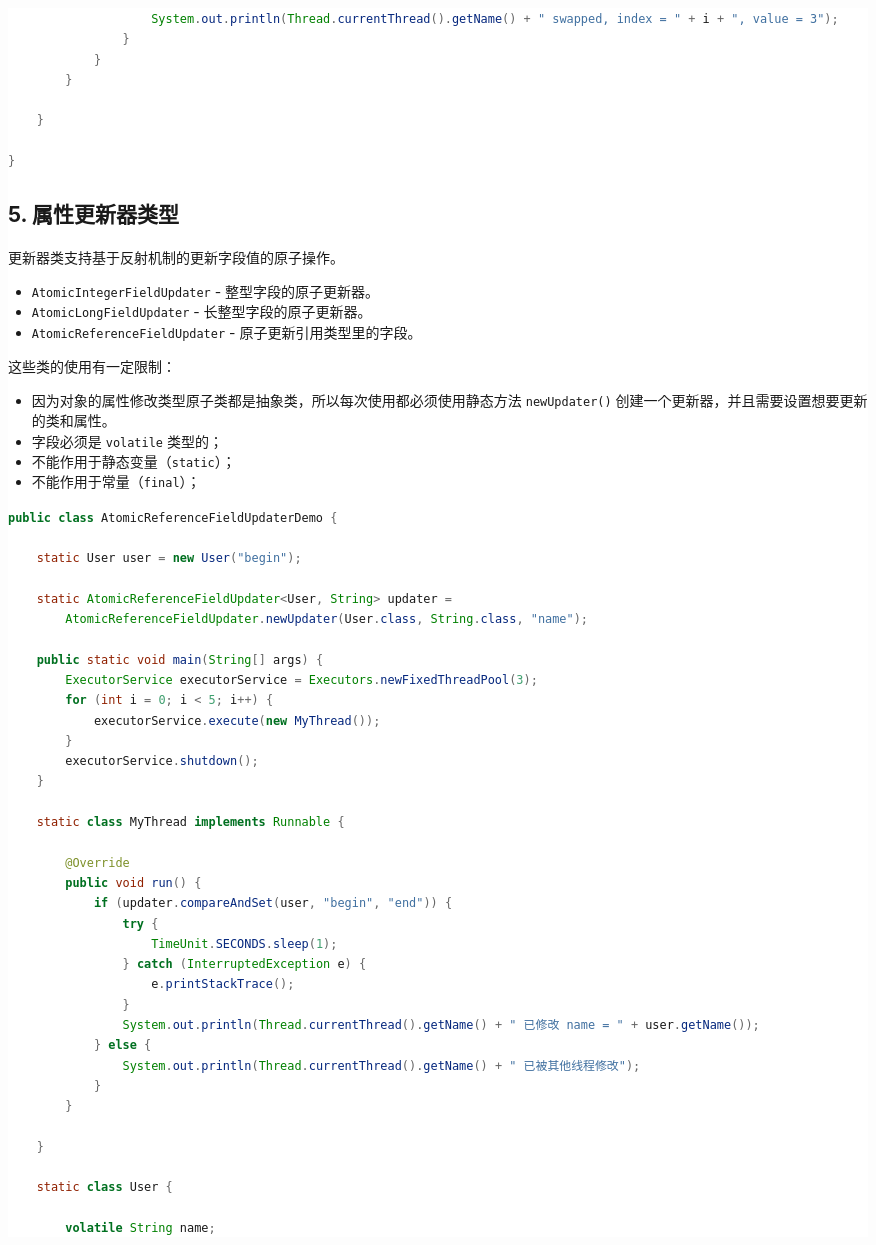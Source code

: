 ```java
                    System.out.println(Thread.currentThread().getName() + " swapped, index = " + i + ", value = 3");
                }
            }
        }

    }

}
```

## 5. 属性更新器类型

更新器类支持基于反射机制的更新字段值的原子操作。

- `AtomicIntegerFieldUpdater` - 整型字段的原子更新器。
- `AtomicLongFieldUpdater` - 长整型字段的原子更新器。
- `AtomicReferenceFieldUpdater` - 原子更新引用类型里的字段。

这些类的使用有一定限制：

- 因为对象的属性修改类型原子类都是抽象类，所以每次使用都必须使用静态方法 `newUpdater()` 创建一个更新器，并且需要设置想要更新的类和属性。
- 字段必须是 `volatile` 类型的；
- 不能作用于静态变量（`static`）；
- 不能作用于常量（`final`）；

```java
public class AtomicReferenceFieldUpdaterDemo {

    static User user = new User("begin");

    static AtomicReferenceFieldUpdater<User, String> updater =
        AtomicReferenceFieldUpdater.newUpdater(User.class, String.class, "name");

    public static void main(String[] args) {
        ExecutorService executorService = Executors.newFixedThreadPool(3);
        for (int i = 0; i < 5; i++) {
            executorService.execute(new MyThread());
        }
        executorService.shutdown();
    }

    static class MyThread implements Runnable {

        @Override
        public void run() {
            if (updater.compareAndSet(user, "begin", "end")) {
                try {
                    TimeUnit.SECONDS.sleep(1);
                } catch (InterruptedException e) {
                    e.printStackTrace();
                }
                System.out.println(Thread.currentThread().getName() + " 已修改 name = " + user.getName());
            } else {
                System.out.println(Thread.currentThread().getName() + " 已被其他线程修改");
            }
        }

    }

    static class User {

        volatile String name;

```